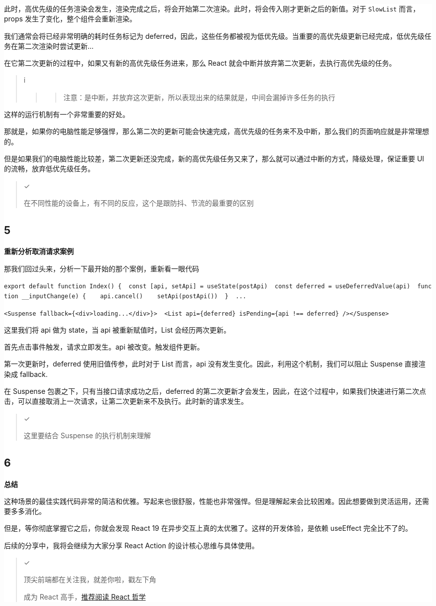 此时，高优先级的任务渲染会发生，渲染完成之后，将会开始第二次渲染。此时，将会传入刚才更新之后的新值。对于 `SlowList` 而言，props 发生了变化，整个组件会重新渲染。

我们通常会将已经非常明确的耗时任务标记为 deferred，因此，这些任务都被视为低优先级。当重要的高优先级更新已经完成，低优先级任务在第二次渲染时尝试更新...

在它第二次更新的过程中，如果又有新的高优先级任务进来，那么 React 就会中断并放弃第二次更新，去执行高优先级的任务。

> i
> 
> > > 注意：是中断，并放弃这次更新，所以表现出来的结果就是，中间会漏掉许多任务的执行

这样的运行机制有一个非常重要的好处。

那就是，如果你的电脑性能足够强悍，那么第二次的更新可能会快速完成，高优先级的任务来不及中断，那么我们的页面响应就是非常理想的。

但是如果我们的电脑性能比较差，第二次更新还没完成，新的高优先级任务又来了，那么就可以通过中断的方式，降级处理，保证重要 UI 的流畅，放弃低优先级任务。

> ✓
> 
> 在不同性能的设备上，有不同的反应，这个是跟防抖、节流的最重要的区别

5
-

**重新分析取消请求案例**

那我们回过头来，分析一下最开始的那个案例，重新看一眼代码

```
export default function Index() {  const [api, setApi] = useState(postApi)  const deferred = useDeferredValue(api)  function __inputChange(e) {    api.cancel()    setApi(postApi())  }  ...
```

```
<Suspense fallback={<div>loading...</div>}>  <List api={deferred} isPending={api !== deferred} /></Suspense>
```

这里我们将 api 做为 state，当 api 被重新赋值时，List 会经历两次更新。

首先点击事件触发，请求立即发生。api 被改变。触发组件更新。

第一次更新时，deferred 使用旧值传参，此时对于 List 而言，api 没有发生变化。因此，利用这个机制，我们可以阻止 Suspense 直接渲染成 fallback.

在 Suspense 包裹之下，只有当接口请求成功之后，deferred 的第二次更新才会发生，因此，在这个过程中，如果我们快速进行第二次点击，可以直接取消上一次请求，让第二次更新来不及执行。此时新的请求发生。

> ✓
> 
> 这里要结合 Suspense 的执行机制来理解

6
-

**总结**

这种场景的最佳实践代码非常的简洁和优雅。写起来也很舒服，性能也非常强悍。但是理解起来会比较困难。因此想要做到灵活运用，还需要多多消化。

但是，等你彻底掌握它之后，你就会发现 React 19 在异步交互上真的太优雅了。这样的开发体验，是依赖 useEffect 完全比不了的。

后续的分享中，我将会继续为大家分享 React Action 的设计核心思维与具体使用。

> ✓
> 
> 顶尖前端都在关注我，就差你啦，戳左下角
> 
> 成为 React 高手，[推荐阅读 React 哲学](http://mp.weixin.qq.com/s?__biz=MzI4NjE3MzQzNg==&mid=2649867007&idx=1&sn=6443ff970cd077bbb50de74ce84afa06&chksm=f3e5936cc4921a7aba3fbf748b2f5a40369d8be7b6b2acf618f0701f477abea48b00e953165e&scene=21#wechat_redirect)